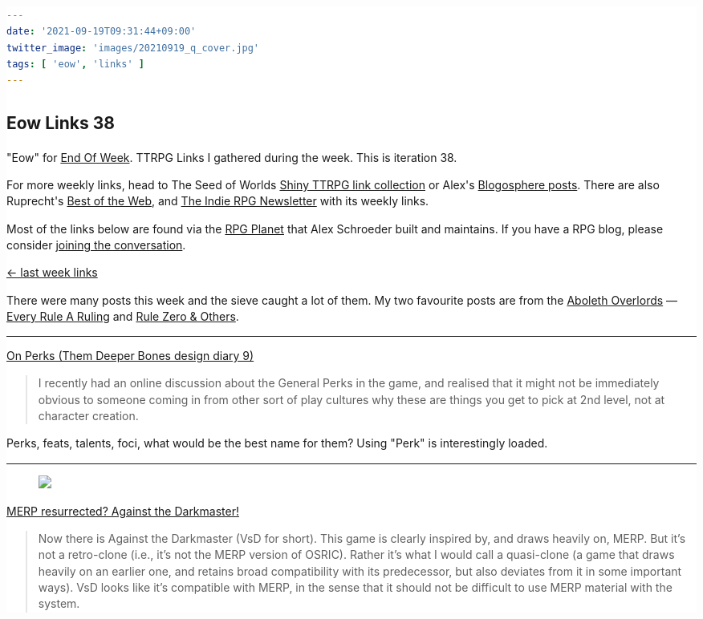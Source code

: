 ```yaml
---
date: '2021-09-19T09:31:44+09:00'
twitter_image: 'images/20210919_q_cover.jpg'
tags: [ 'eow', 'links' ]
---
```


## Eow Links 38

"Eow" for [End Of Week](/#eow). TTRPG Links I gathered during the week. This is iteration 38.

For more weekly links, head to The Seed of Worlds [Shiny TTRPG link collection](https://seedofworlds.blogspot.com/search/label/weekly%20links) or Alex's [Blogosphere posts](https://alexschroeder.ch/wiki/Blogosphere). There are also Ruprecht's [Best of the Web](https://ruprechtsrpg.blogspot.com/search/label/Best%20of%20the%20Web), and [The Indie RPG Newsletter](https://ttrpg.substack.com/) with its weekly links.

Most of the links below are found via the [RPG Planet](https://campaignwiki.org/rpg/) that Alex Schroeder built and maintains. If you have a RPG blog, please consider [joining the conversation](https://campaignwiki.org/wiki/Planet/Please_join!).

[← last week links](20210911.html?t=Eow_Links_37&f=eow38)

There were many posts this week and the sieve caught a lot of them. My two favourite posts are from the [Aboleth Overlords](https://aboleth-overlords.com) — [Every Rule A Ruling](https://aboleth-overlords.com/2021/09/12/every-rule-a-ruling/) and [Rule Zero & Others](https://aboleth-overlords.com/2021/09/13/rule-zero-others/).

<hr/>

[On Perks (Them Deeper Bones design diary 9)](https://strangeworlder.medium.com/on-perks-them-deeper-bones-design-diary-9-7b431533da)

> I recently had an online discussion about the General Perks in the game, and realised that it might not be immediately obvious to someone coming in from other sort of play cultures why these are things you get to pick at 2nd level, not at character creation.

Perks, feats, talents, foci, what would be the best name for them? Using "Perk" is interestingly loaded.

<hr/>

<figure class="right">
<a href="https://akraticwizardry.blogspot.com/2021/09/merp-resurrected-against-darkmaster.html"><img src="images/20210919_merp.jpg" loading="lazy" /></a>
<figcaption>
</figcaption>
</figure>

[MERP resurrected? Against the Darkmaster!](https://akraticwizardry.blogspot.com/2021/09/merp-resurrected-against-darkmaster.html)

> Now there is Against the Darkmaster (VsD for short). This game is clearly inspired by, and draws heavily on, MERP. But it’s not a retro-clone (i.e., it’s not the MERP version of OSRIC). Rather it’s what I would call a quasi-clone (a game that draws heavily on an earlier one, and retains broad compatibility with its predecessor, but also deviates from it in some important ways). VsD looks like it’s compatible with MERP, in the sense that it should not be difficult to use MERP material with the system.
